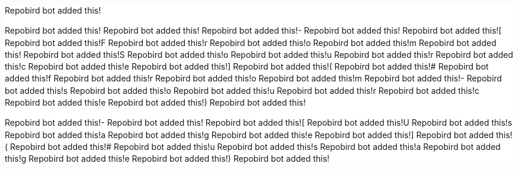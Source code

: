 Repobird bot added this!

Repobird bot added this! 
Repobird bot added this! 
Repobird bot added this!-
Repobird bot added this! 
Repobird bot added this![
Repobird bot added this!F
Repobird bot added this!r
Repobird bot added this!o
Repobird bot added this!m
Repobird bot added this! 
Repobird bot added this!S
Repobird bot added this!o
Repobird bot added this!u
Repobird bot added this!r
Repobird bot added this!c
Repobird bot added this!e
Repobird bot added this!]
Repobird bot added this!(
Repobird bot added this!#
Repobird bot added this!f
Repobird bot added this!r
Repobird bot added this!o
Repobird bot added this!m
Repobird bot added this!-
Repobird bot added this!s
Repobird bot added this!o
Repobird bot added this!u
Repobird bot added this!r
Repobird bot added this!c
Repobird bot added this!e
Repobird bot added this!)
Repobird bot added this!

Repobird bot added this!-
Repobird bot added this! 
Repobird bot added this![
Repobird bot added this!U
Repobird bot added this!s
Repobird bot added this!a
Repobird bot added this!g
Repobird bot added this!e
Repobird bot added this!]
Repobird bot added this!(
Repobird bot added this!#
Repobird bot added this!u
Repobird bot added this!s
Repobird bot added this!a
Repobird bot added this!g
Repobird bot added this!e
Repobird bot added this!)
Repobird bot added this!
